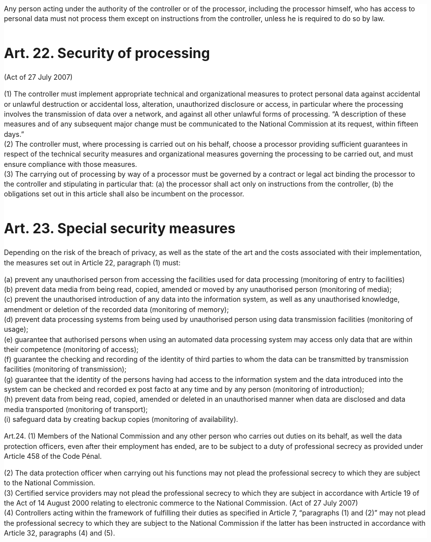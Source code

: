 Any person acting under the authority of the controller or of the processor, including the processor himself, who has access to personal data must not process them except on instructions from the controller, unless he is required to do so by law.

# Art. 22. Security of processing

(Act of 27 July 2007)

(1) The controller must implement appropriate technical and organizational measures to protect personal data against accidental or unlawful destruction or accidental loss, alteration, unauthorized disclosure or access, in particular where the processing involves the transmission of data over a network, and against all other unlawful forms of processing. “A description of these measures and of any subsequent major change must be communicated to the National Commission at its request, within fifteen days.”   
(2) The controller must, where processing is carried out on his behalf, choose a processor providing sufficient guarantees in respect of the technical security measures and organizational measures governing the processing to be carried out, and must ensure compliance with those measures.   
(3) The carrying out of processing by way of a processor must be governed by a contract or legal act binding the processor to the controller and stipulating in particular that: (a) the processor shall act only on instructions from the controller, (b) the obligations set out in this article shall also be incumbent on the processor.

# Art. 23. Special security measures

Depending on the risk of the breach of privacy, as well as the state of the art and the costs associated with their implementation, the measures set out in Article 22, paragraph (1) must:

(a) prevent any unauthorised person from accessing the facilities used for data processing (monitoring of entry to facilities)   
(b) prevent data media from being read, copied, amended or moved by any unauthorised person (monitoring of media);   
(c) prevent the unauthorised introduction of any data into the information system, as well as any unauthorised knowledge, amendment or deletion of the recorded data (monitoring of memory);   
(d) prevent data processing systems from being used by unauthorised person using data transmission facilities (monitoring of usage);   
(e) guarantee that authorised persons when using an automated data processing system may access only data that are within their competence (monitoring of access);   
(f) guarantee the checking and recording of the identity of third parties to whom the data can be transmitted by transmission facilities (monitoring of transmission);   
(g) guarantee that the identity of the persons having had access to the information system and the data introduced into the system can be checked and recorded ex post facto at any time and by any person (monitoring of introduction);   
(h) prevent data from being read, copied, amended or deleted in an unauthorised manner when data are disclosed and data media transported (monitoring of transport);   
(i) safeguard data by creating backup copies (monitoring of availability).

Art.24. (1) Members of the National Commission and any other person who carries out duties on its behalf, as well the data protection officers, even after their employment has ended, are to be subject to a duty of professional secrecy as provided under Article 458 of the Code Pénal.

(2) The data protection officer when carrying out his functions may not plead the professional secrecy to which they are subject to the National Commission.   
(3) Certified service providers may not plead the professional secrecy to which they are subject in accordance with Article 19 of the Act of 14 August 2000 relating to electronic commerce to the National Commission. (Act of 27 July 2007)   
(4) Controllers acting within the framework of fulfilling their duties as specified in Article 7, “paragraphs (1) and (2)” may not plead the professional secrecy to which they are subject to the National Commission if the latter has been instructed in accordance with Article 32, paragraphs (4) and (5).
